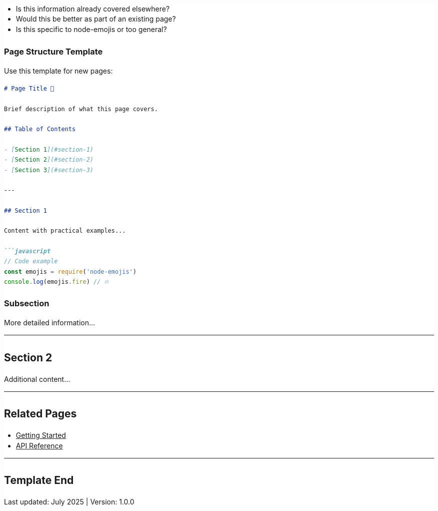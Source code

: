 - Is this information already covered elsewhere?
- Would this be better as part of an existing page?
- Is this specific to node-emojis or too general?

### Page Structure Template

Use this template for new pages:

```markdown
# Page Title 🎯

Brief description of what this page covers.

## Table of Contents

- [Section 1](#section-1)
- [Section 2](#section-2)
- [Section 3](#section-3)

---

## Section 1

Content with practical examples...

```javascript
// Code example
const emojis = require('node-emojis')
console.log(emojis.fire) // 🔥
```

### Subsection

More detailed information...

---

## Section 2

Additional content...

---

## Related Pages

- [Getting Started](./Getting-Started)
- [API Reference](./API-Reference)

---

## Template End

Last updated: July 2025 | Version: 1.0.0
